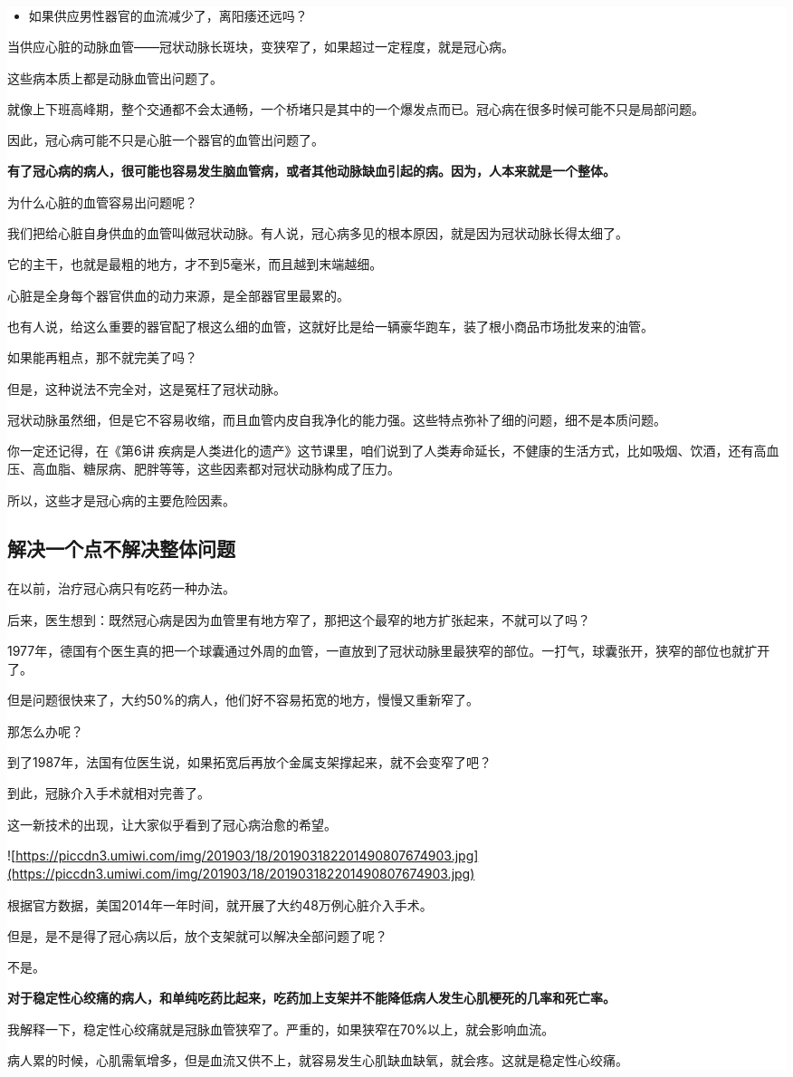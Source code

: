 * 如果供应男性器官的血流减少了，离阳痿还远吗？

当供应心脏的动脉血管——冠状动脉长斑块，变狭窄了，如果超过一定程度，就是冠心病。

这些病本质上都是动脉血管出问题了。

就像上下班高峰期，整个交通都不会太通畅，一个桥堵只是其中的一个爆发点而已。冠心病在很多时候可能不只是局部问题。

因此，冠心病可能不只是心脏一个器官的血管出问题了。

 **有了冠心病的病人，很可能也容易发生脑血管病，或者其他动脉缺血引起的病。因为，人本来就是一个整体。**

为什么心脏的血管容易出问题呢？

我们把给心脏自身供血的血管叫做冠状动脉。有人说，冠心病多见的根本原因，就是因为冠状动脉长得太细了。

它的主干，也就是最粗的地方，才不到5毫米，而且越到末端越细。

心脏是全身每个器官供血的动力来源，是全部器官里最累的。

也有人说，给这么重要的器官配了根这么细的血管，这就好比是给一辆豪华跑车，装了根小商品市场批发来的油管。

如果能再粗点，那不就完美了吗？

但是，这种说法不完全对，这是冤枉了冠状动脉。

冠状动脉虽然细，但是它不容易收缩，而且血管内皮自我净化的能力强。这些特点弥补了细的问题，细不是本质问题。

你一定还记得，在《第6讲 疾病是人类进化的遗产》这节课里，咱们说到了人类寿命延长，不健康的生活方式，比如吸烟、饮酒，还有高血压、高血脂、糖尿病、肥胖等等，这些因素都对冠状动脉构成了压力。

所以，这些才是冠心病的主要危险因素。

## 解决一个点不解决整体问题

在以前，治疗冠心病只有吃药一种办法。

后来，医生想到：既然冠心病是因为血管里有地方窄了，那把这个最窄的地方扩张起来，不就可以了吗？

1977年，德国有个医生真的把一个球囊通过外周的血管，一直放到了冠状动脉里最狭窄的部位。一打气，球囊张开，狭窄的部位也就扩开了。

但是问题很快来了，大约50%的病人，他们好不容易拓宽的地方，慢慢又重新窄了。

那怎么办呢？

到了1987年，法国有位医生说，如果拓宽后再放个金属支架撑起来，就不会变窄了吧？

到此，冠脉介入手术就相对完善了。

这一新技术的出现，让大家似乎看到了冠心病治愈的希望。

![https://piccdn3.umiwi.com/img/201903/18/201903182201490807674903.jpg](https://piccdn3.umiwi.com/img/201903/18/201903182201490807674903.jpg)

根据官方数据，美国2014年一年时间，就开展了大约48万例心脏介入手术。

但是，是不是得了冠心病以后，放个支架就可以解决全部问题了呢？

不是。

 **对于稳定性心绞痛的病人，和单纯吃药比起来，吃药加上支架并不能降低病人发生心肌梗死的几率和死亡率。**

我解释一下，稳定性心绞痛就是冠脉血管狭窄了。严重的，如果狭窄在70%以上，就会影响血流。

病人累的时候，心肌需氧增多，但是血流又供不上，就容易发生心肌缺血缺氧，就会疼。这就是稳定性心绞痛。
